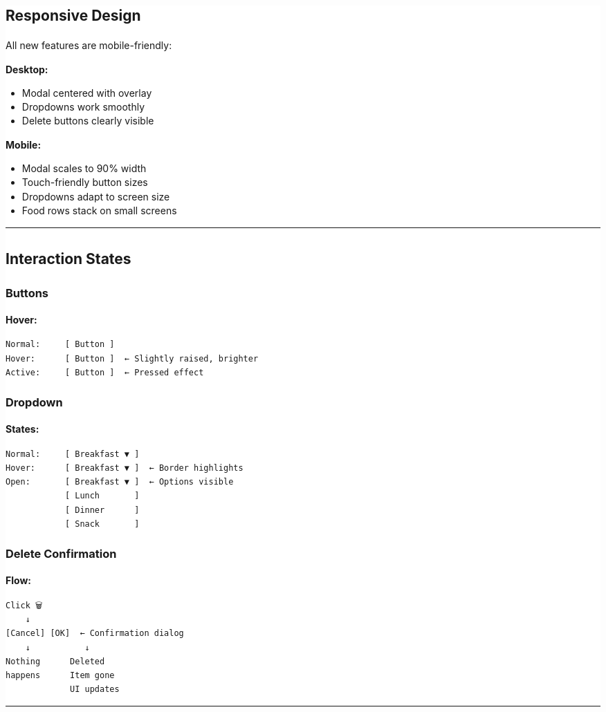 
## Responsive Design

All new features are mobile-friendly:

**Desktop:**
- Modal centered with overlay
- Dropdowns work smoothly
- Delete buttons clearly visible

**Mobile:**
- Modal scales to 90% width
- Touch-friendly button sizes
- Dropdowns adapt to screen size
- Food rows stack on small screens

---

## Interaction States

### Buttons

**Hover:**
```
Normal:     [ Button ]
Hover:      [ Button ]  ← Slightly raised, brighter
Active:     [ Button ]  ← Pressed effect
```

### Dropdown

**States:**
```
Normal:     [ Breakfast ▼ ]
Hover:      [ Breakfast ▼ ]  ← Border highlights
Open:       [ Breakfast ▼ ]  ← Options visible
            [ Lunch       ]
            [ Dinner      ]
            [ Snack       ]
```

### Delete Confirmation

**Flow:**
```
Click 🗑️
    ↓
[Cancel] [OK]  ← Confirmation dialog
    ↓           ↓
Nothing      Deleted
happens      Item gone
             UI updates
```

---